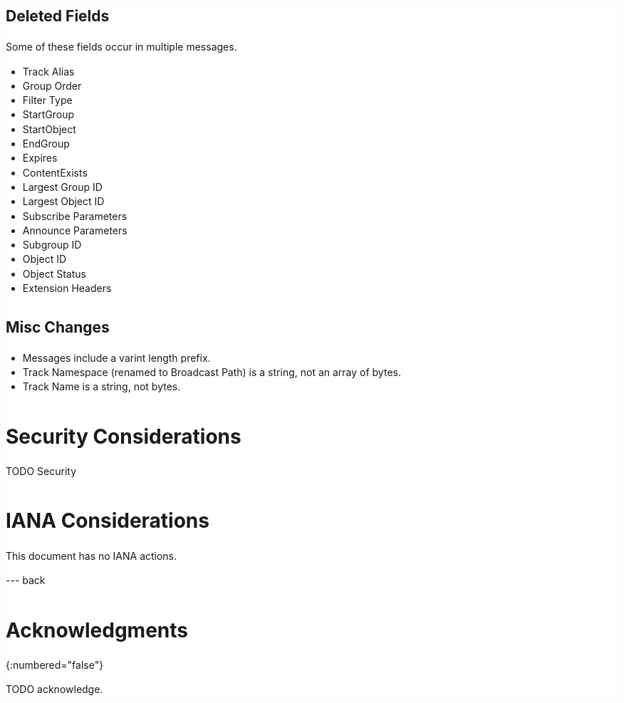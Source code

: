 ## Deleted Fields
Some of these fields occur in multiple messages.

- Track Alias
- Group Order
- Filter Type
- StartGroup
- StartObject
- EndGroup
- Expires
- ContentExists
- Largest Group ID
- Largest Object ID
- Subscribe Parameters
- Announce Parameters
- Subgroup ID
- Object ID
- Object Status
- Extension Headers

## Misc Changes
- Messages include a varint length prefix.
- Track Namespace (renamed to Broadcast Path) is a string, not an array of bytes.
- Track Name is a string, not bytes.


# Security Considerations
TODO Security


# IANA Considerations

This document has no IANA actions.


--- back

# Acknowledgments
{:numbered="false"}

TODO acknowledge.
